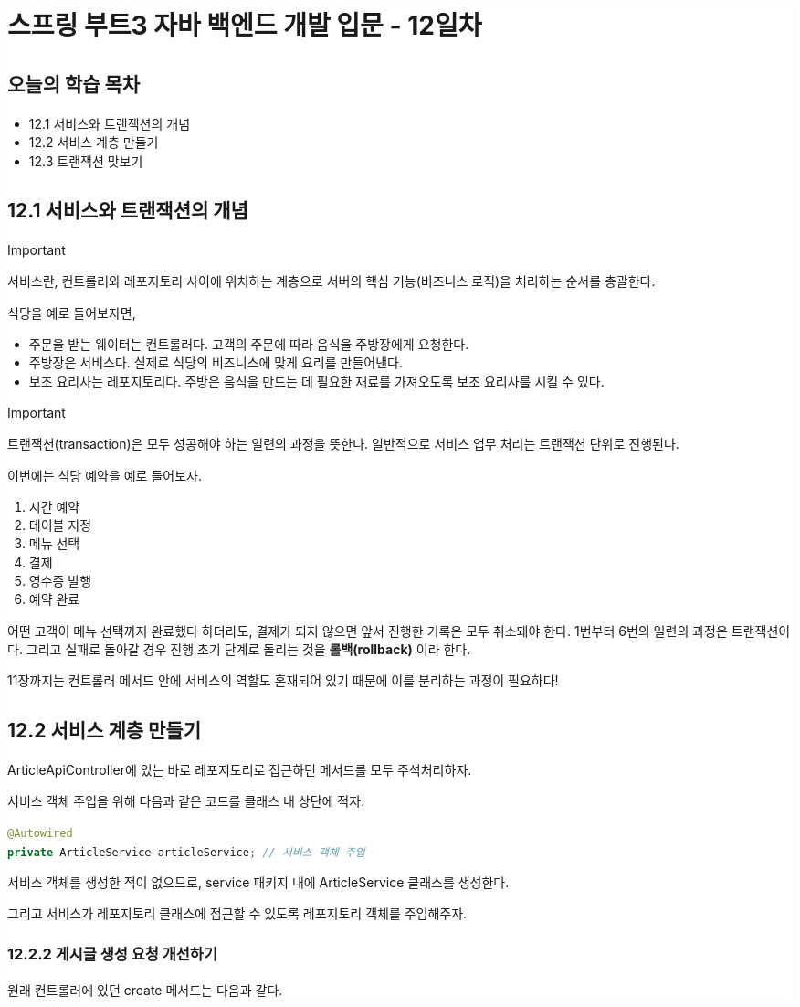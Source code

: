 # 스프링 부트3 자바 백엔드 개발 입문 - 12일차

## 오늘의 학습 목차

- 12.1 서비스와 트랜잭션의 개념
- 12.2 서비스 계층 만들기
- 12.3 트랜잭션 맛보기

## 12.1 서비스와 트랜잭션의 개념

> [!IMPORTANT]
> 서비스란, 컨트롤러와 레포지토리 사이에 위치하는 계층으로 서버의 핵심 기능(비즈니스 로직)을 처리하는 순서를 총괄한다.

식당을 예로 들어보자면,

- 주문을 받는 웨이터는 컨트롤러다. 고객의 주문에 따라 음식을 주방장에게 요청한다.
- 주방장은 서비스다. 실제로 식당의 비즈니스에 맞게 요리를 만들어낸다.
- 보조 요리사는 레포지토리다. 주방은 음식을 만드는 데 필요한 재료를 가져오도록 보조 요리사를 시킬 수 있다.

> [!IMPORTANT]
> 트랜잭션(transaction)은 모두 성공해야 하는 일련의 과정을 뜻한다. 일반적으로 서비스 업무 처리는 트랜잭션 단위로 진행된다.

이번에는 식당 예약을 예로 들어보자.

1. 시간 예약
2. 테이블 지정
3. 메뉴 선택
4. 결제
5. 영수증 발행
6. 예약 완료

어떤 고객이 메뉴 선택까지 완료했다 하더라도, 결제가 되지 않으면 앞서 진행한 기록은 모두 취소돼야 한다. 1번부터 6번의 일련의 과정은 트랜잭션이다. 그리고 실패로 돌아갈 경우 진행 초기 단계로 돌리는 것을 **롤백(rollback)** 이라 한다.

11장까지는 컨트롤러 메서드 안에 서비스의 역할도 혼재되어 있기 때문에 이를 분리하는 과정이 필요하다!

## 12.2 서비스 계층 만들기

ArticleApiController에 있는 바로 레포지토리로 접근하던 메서드를 모두 주석처리하자.

서비스 객체 주입을 위해 다음과 같은 코드를 클래스 내 상단에 적자.

```java
@Autowired
private ArticleService articleService; // 서비스 객체 주입
```

서비스 객체를 생성한 적이 없으므로, service 패키지 내에 ArticleService 클래스를 생성한다.

그리고 서비스가 레포지토리 클래스에 접근할 수 있도록 레포지토리 객체를 주입해주자.

### 12.2.2 게시글 생성 요청 개선하기

원래 컨트롤러에 있던 create 메서드는 다음과 같다.
